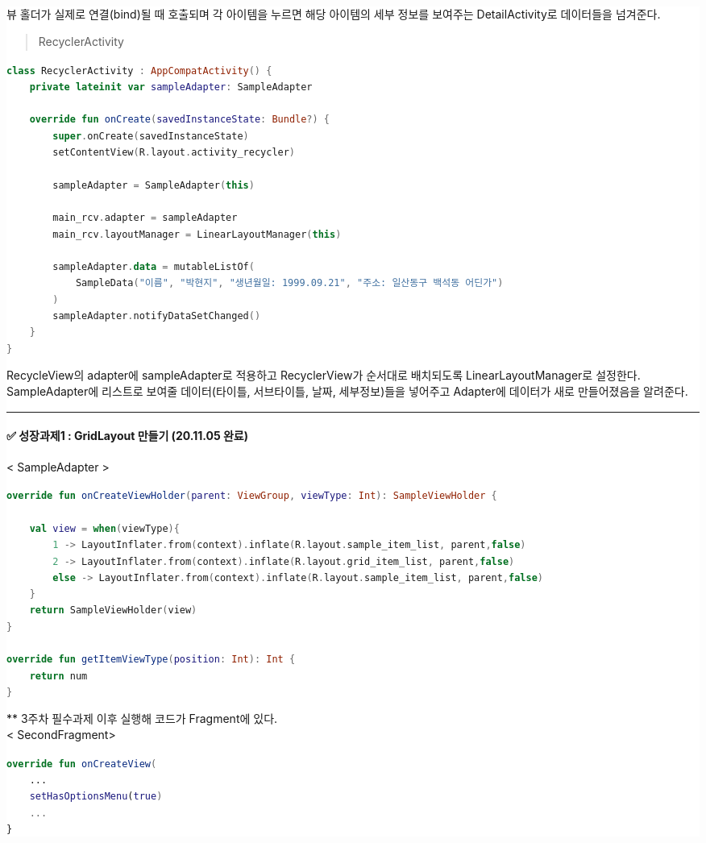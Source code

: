 ```kotlin
```
뷰 홀더가 실제로 연결(bind)될 때 호출되며 각 아이템을 누르면 해당 아이템의 세부 정보를 보여주는 DetailActivity로 데이터들을 넘겨준다.

> RecyclerActivity

```kotlin
class RecyclerActivity : AppCompatActivity() {
	private lateinit var sampleAdapter: SampleAdapter

	override fun onCreate(savedInstanceState: Bundle?) {
		super.onCreate(savedInstanceState)
		setContentView(R.layout.activity_recycler)
		
		sampleAdapter = SampleAdapter(this)
		
		main_rcv.adapter = sampleAdapter
		main_rcv.layoutManager = LinearLayoutManager(this)
		
		sampleAdapter.data = mutableListOf(  
		    SampleData("이름", "박현지", "생년월일: 1999.09.21", "주소: 일산동구 백석동 어딘가")
		)
		sampleAdapter.notifyDataSetChanged()
	}
}
```
RecycleView의 adapter에 sampleAdapter로 적용하고 RecyclerView가 순서대로 배치되도록 LinearLayoutManager로 설정한다.
SampleAdapter에 리스트로 보여줄 데이터(타이틀, 서브타이틀, 날짜, 세부정보)들을 넣어주고 Adapter에 데이터가 새로 만들어졌음을 알려준다.
___
####   :white_check_mark: 성장과제1 : GridLayout  만들기 (20.11.05 완료) 
< SampleAdapter >
```kotlin
override fun onCreateViewHolder(parent: ViewGroup, viewType: Int): SampleViewHolder {  
  
    val view = when(viewType){  
        1 -> LayoutInflater.from(context).inflate(R.layout.sample_item_list, parent,false)  
        2 -> LayoutInflater.from(context).inflate(R.layout.grid_item_list, parent,false)  
        else -> LayoutInflater.from(context).inflate(R.layout.sample_item_list, parent,false)  
    }  
    return SampleViewHolder(view)  
}

override fun getItemViewType(position: Int): Int {  
    return num  
}
```
** 3주차 필수과제 이후 실행해 코드가 Fragment에 있다.  
< SecondFragment>
```kotlin
override fun onCreateView(  
	...
    setHasOptionsMenu(true)  
	...
}
```
